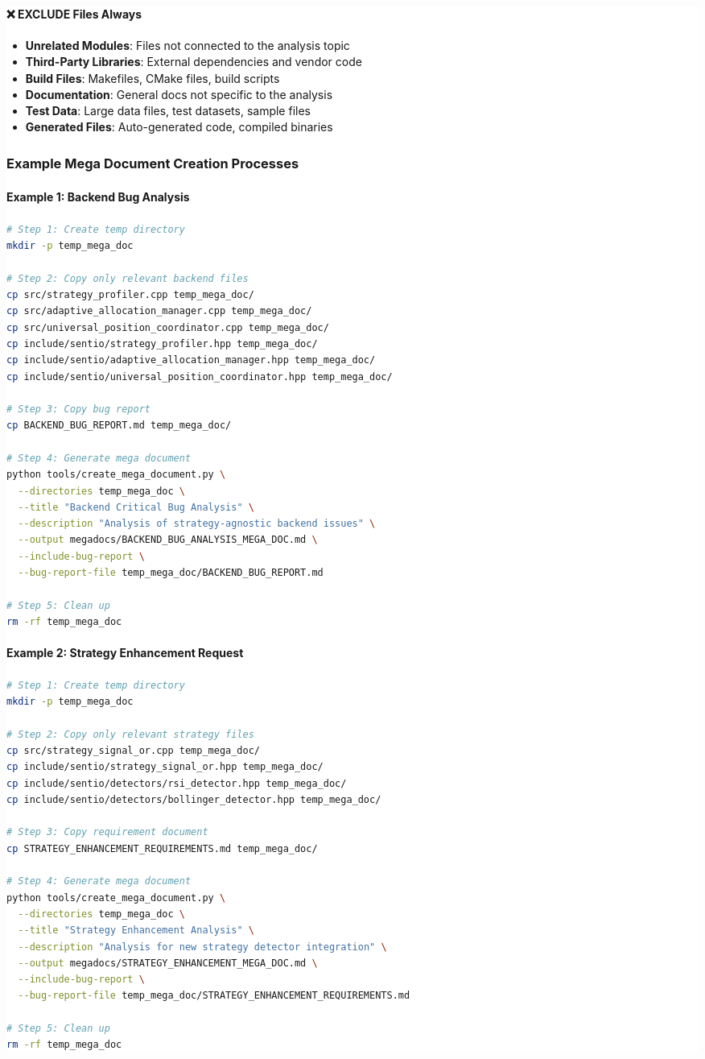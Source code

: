 #### ❌ **EXCLUDE Files Always**
- **Unrelated Modules**: Files not connected to the analysis topic
- **Third-Party Libraries**: External dependencies and vendor code
- **Build Files**: Makefiles, CMake files, build scripts
- **Documentation**: General docs not specific to the analysis
- **Test Data**: Large data files, test datasets, sample files
- **Generated Files**: Auto-generated code, compiled binaries

### **Example Mega Document Creation Processes**

#### **Example 1: Backend Bug Analysis**
```bash
# Step 1: Create temp directory
mkdir -p temp_mega_doc

# Step 2: Copy only relevant backend files
cp src/strategy_profiler.cpp temp_mega_doc/
cp src/adaptive_allocation_manager.cpp temp_mega_doc/
cp src/universal_position_coordinator.cpp temp_mega_doc/
cp include/sentio/strategy_profiler.hpp temp_mega_doc/
cp include/sentio/adaptive_allocation_manager.hpp temp_mega_doc/
cp include/sentio/universal_position_coordinator.hpp temp_mega_doc/

# Step 3: Copy bug report
cp BACKEND_BUG_REPORT.md temp_mega_doc/

# Step 4: Generate mega document
python tools/create_mega_document.py \
  --directories temp_mega_doc \
  --title "Backend Critical Bug Analysis" \
  --description "Analysis of strategy-agnostic backend issues" \
  --output megadocs/BACKEND_BUG_ANALYSIS_MEGA_DOC.md \
  --include-bug-report \
  --bug-report-file temp_mega_doc/BACKEND_BUG_REPORT.md

# Step 5: Clean up
rm -rf temp_mega_doc
```

#### **Example 2: Strategy Enhancement Request**
```bash
# Step 1: Create temp directory
mkdir -p temp_mega_doc

# Step 2: Copy only relevant strategy files
cp src/strategy_signal_or.cpp temp_mega_doc/
cp include/sentio/strategy_signal_or.hpp temp_mega_doc/
cp include/sentio/detectors/rsi_detector.hpp temp_mega_doc/
cp include/sentio/detectors/bollinger_detector.hpp temp_mega_doc/

# Step 3: Copy requirement document
cp STRATEGY_ENHANCEMENT_REQUIREMENTS.md temp_mega_doc/

# Step 4: Generate mega document
python tools/create_mega_document.py \
  --directories temp_mega_doc \
  --title "Strategy Enhancement Analysis" \
  --description "Analysis for new strategy detector integration" \
  --output megadocs/STRATEGY_ENHANCEMENT_MEGA_DOC.md \
  --include-bug-report \
  --bug-report-file temp_mega_doc/STRATEGY_ENHANCEMENT_REQUIREMENTS.md

# Step 5: Clean up
rm -rf temp_mega_doc
```